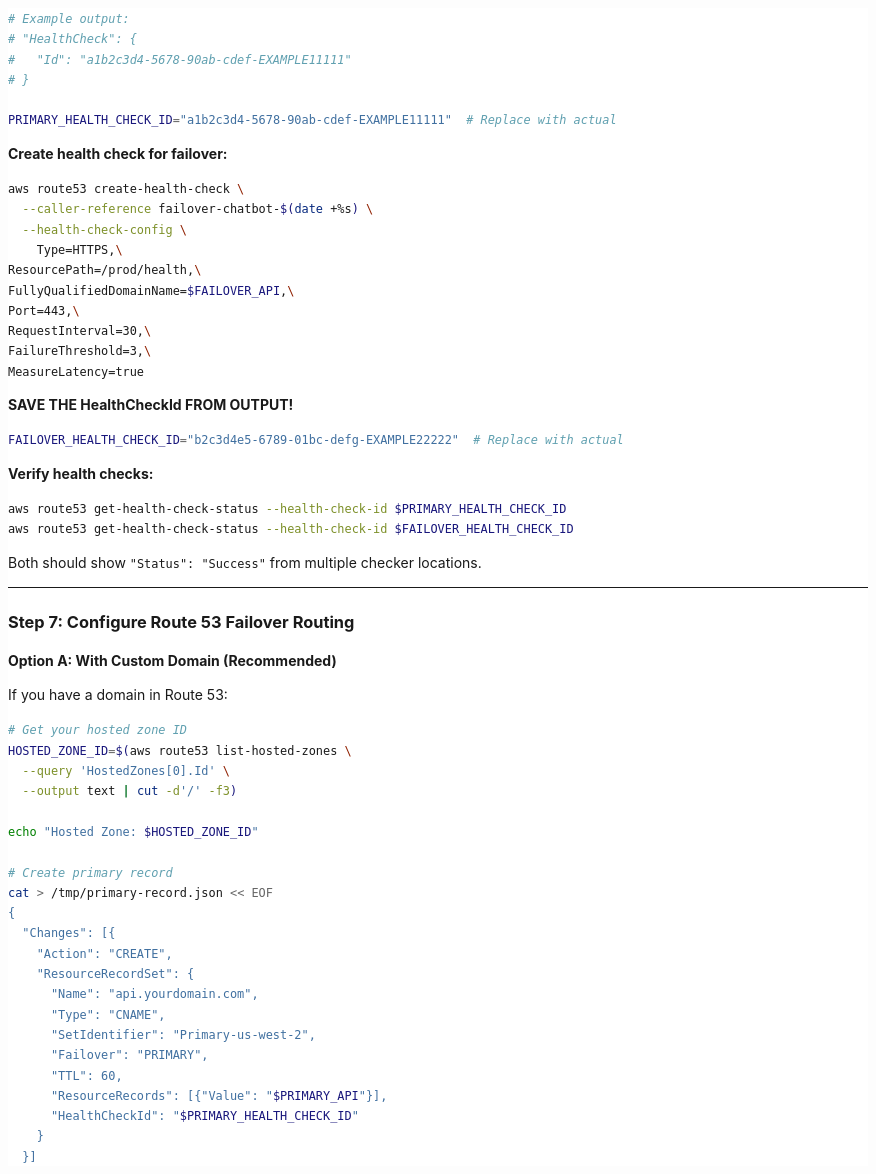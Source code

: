 ```bash
# Example output:
# "HealthCheck": {
#   "Id": "a1b2c3d4-5678-90ab-cdef-EXAMPLE11111"
# }

PRIMARY_HEALTH_CHECK_ID="a1b2c3d4-5678-90ab-cdef-EXAMPLE11111"  # Replace with actual
```

**Create health check for failover:**

```bash
aws route53 create-health-check \
  --caller-reference failover-chatbot-$(date +%s) \
  --health-check-config \
    Type=HTTPS,\
ResourcePath=/prod/health,\
FullyQualifiedDomainName=$FAILOVER_API,\
Port=443,\
RequestInterval=30,\
FailureThreshold=3,\
MeasureLatency=true
```

**SAVE THE HealthCheckId FROM OUTPUT!**

```bash
FAILOVER_HEALTH_CHECK_ID="b2c3d4e5-6789-01bc-defg-EXAMPLE22222"  # Replace with actual
```

**Verify health checks:**

```bash
aws route53 get-health-check-status --health-check-id $PRIMARY_HEALTH_CHECK_ID
aws route53 get-health-check-status --health-check-id $FAILOVER_HEALTH_CHECK_ID
```

Both should show `"Status": "Success"` from multiple checker locations.

---

### Step 7: Configure Route 53 Failover Routing

**Option A: With Custom Domain (Recommended)**

If you have a domain in Route 53:

```bash
# Get your hosted zone ID
HOSTED_ZONE_ID=$(aws route53 list-hosted-zones \
  --query 'HostedZones[0].Id' \
  --output text | cut -d'/' -f3)

echo "Hosted Zone: $HOSTED_ZONE_ID"

# Create primary record
cat > /tmp/primary-record.json << EOF
{
  "Changes": [{
    "Action": "CREATE",
    "ResourceRecordSet": {
      "Name": "api.yourdomain.com",
      "Type": "CNAME",
      "SetIdentifier": "Primary-us-west-2",
      "Failover": "PRIMARY",
      "TTL": 60,
      "ResourceRecords": [{"Value": "$PRIMARY_API"}],
      "HealthCheckId": "$PRIMARY_HEALTH_CHECK_ID"
    }
  }]
```